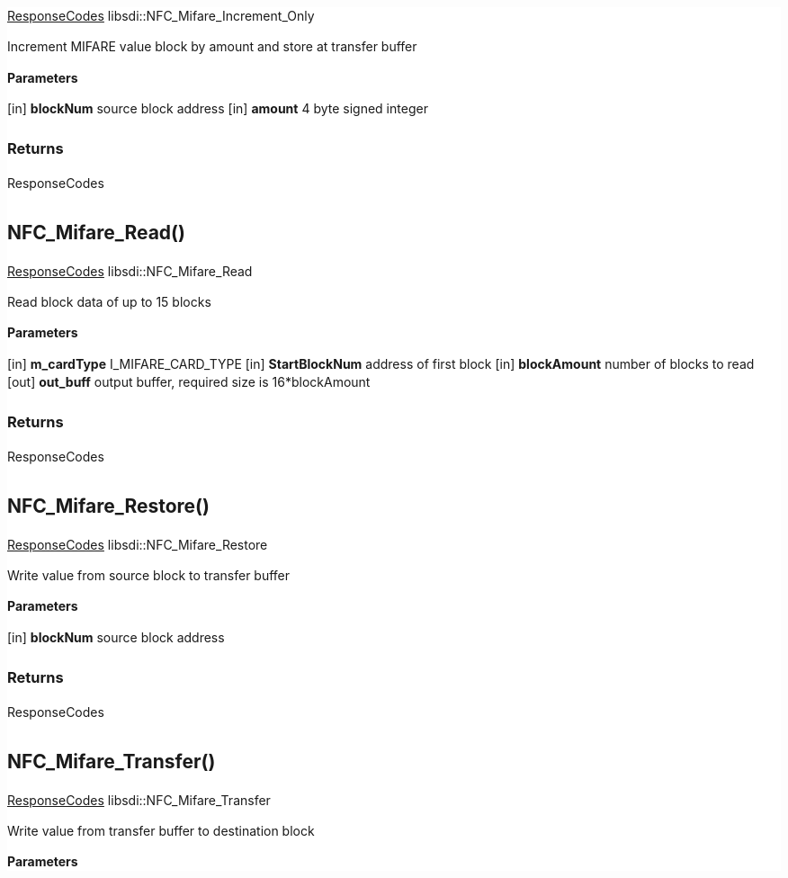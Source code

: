 <p><a href="titusstubs_8cpp.md#a42e167e83e1f0229d501a09e3f1d2b1a">ResponseCodes</a> libsdi::NFC_Mifare_Increment_Only</p>

Increment MIFARE value block by amount and store at transfer buffer

**Parameters**

\[in\] **blockNum** source block address \[in\] **amount** 4 byte signed integer

### Returns

ResponseCodes

## NFC_Mifare_Read() <a href="#a1bab92fb0966e68a4318d6fec39cd501" id="a1bab92fb0966e68a4318d6fec39cd501"></a>

<p><a href="titusstubs_8cpp.md#a42e167e83e1f0229d501a09e3f1d2b1a">ResponseCodes</a> libsdi::NFC_Mifare_Read</p>

Read block data of up to 15 blocks

**Parameters**

\[in\] **m_cardType** I_MIFARE_CARD_TYPE \[in\] **StartBlockNum** address of first block \[in\] **blockAmount** number of blocks to read \[out\] **out_buff** output buffer, required size is 16\*blockAmount

### Returns

ResponseCodes

## NFC_Mifare_Restore() <a href="#a9dd06c4cbae1d1c5148120dd166a3ddf" id="a9dd06c4cbae1d1c5148120dd166a3ddf"></a>

<p><a href="titusstubs_8cpp.md#a42e167e83e1f0229d501a09e3f1d2b1a">ResponseCodes</a> libsdi::NFC_Mifare_Restore</p>

Write value from source block to transfer buffer

**Parameters**

\[in\] **blockNum** source block address

### Returns

ResponseCodes

## NFC_Mifare_Transfer() <a href="#af34c2125714ab64c3b6f6483bb481f1b" id="af34c2125714ab64c3b6f6483bb481f1b"></a>

<p><a href="titusstubs_8cpp.md#a42e167e83e1f0229d501a09e3f1d2b1a">ResponseCodes</a> libsdi::NFC_Mifare_Transfer</p>

Write value from transfer buffer to destination block

**Parameters**

